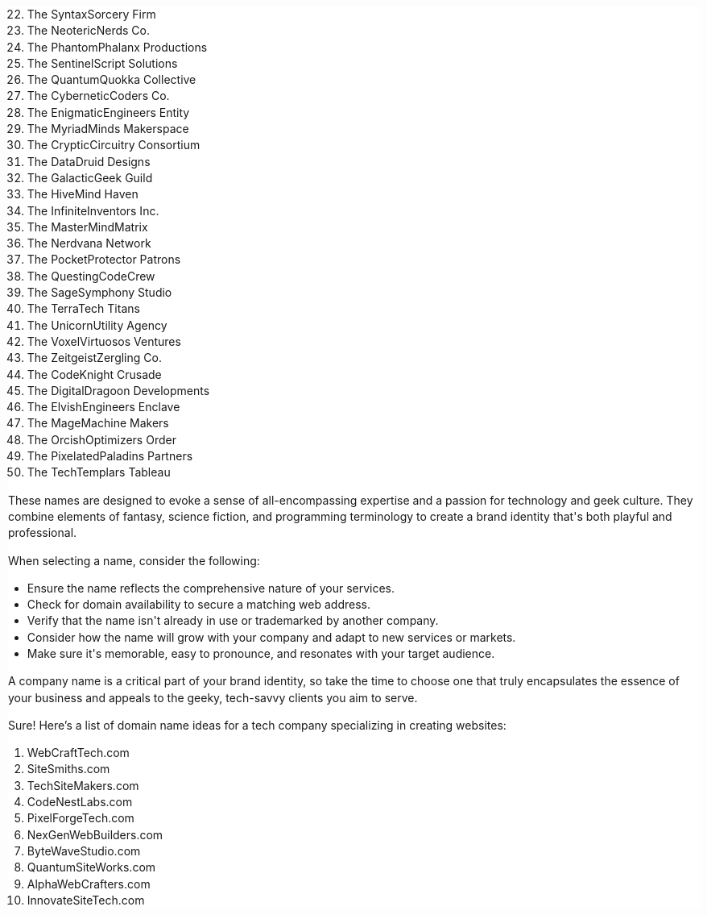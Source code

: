 22. The SyntaxSorcery Firm
23. The NeotericNerds Co.
24. The PhantomPhalanx Productions
25. The SentinelScript Solutions
26. The QuantumQuokka Collective
27. The CyberneticCoders Co.
28. The EnigmaticEngineers Entity
29. The MyriadMinds Makerspace
30. The CrypticCircuitry Consortium
31. The DataDruid Designs
32. The GalacticGeek Guild
33. The HiveMind Haven
34. The InfiniteInventors Inc.
35. The MasterMindMatrix
36. The Nerdvana Network
37. The PocketProtector Patrons
38. The QuestingCodeCrew
39. The SageSymphony Studio
40. The TerraTech Titans
41. The UnicornUtility Agency
42. The VoxelVirtuosos Ventures
43. The ZeitgeistZergling Co.
44. The CodeKnight Crusade
45. The DigitalDragoon Developments
46. The ElvishEngineers Enclave
47. The MageMachine Makers
48. The OrcishOptimizers Order
49. The PixelatedPaladins Partners
50. The TechTemplars Tableau

These names are designed to evoke a sense of all-encompassing expertise and a passion for technology and geek culture. They combine elements of fantasy, science fiction, and programming terminology to create a brand identity that's both playful and professional.

When selecting a name, consider the following:

- Ensure the name reflects the comprehensive nature of your services.
- Check for domain availability to secure a matching web address.
- Verify that the name isn't already in use or trademarked by another company.
- Consider how the name will grow with your company and adapt to new services or markets.
- Make sure it's memorable, easy to pronounce, and resonates with your target audience.

A company name is a critical part of your brand identity, so take the time to choose one that truly encapsulates the essence of your business and appeals to the geeky, tech-savvy clients you aim to serve.

Sure! Here’s a list of domain name ideas for a tech company specializing in creating websites:

1. WebCraftTech.com  
2. SiteSmiths.com  
3. TechSiteMakers.com  
4. CodeNestLabs.com  
5. PixelForgeTech.com  
6. NexGenWebBuilders.com  
7. ByteWaveStudio.com  
8. QuantumSiteWorks.com  
9. AlphaWebCrafters.com  
10. InnovateSiteTech.com  
